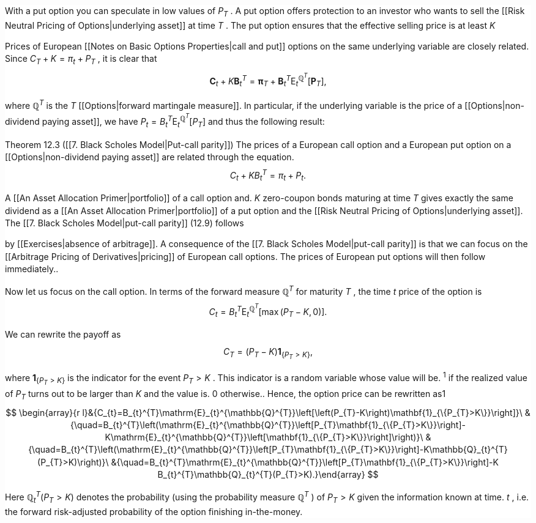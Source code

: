 With a put option you can speculate in low values of $P_{T}$ . A put option offers protection to an investor who wants to sell the [[Risk Neutral Pricing of Options|underlying asset]] at time $T$ . The put option ensures that the effective selling price is at least $K$  

Prices of European [[Notes on Basic Options Properties|call and put]] options on the same underlying variable are closely related. Since $C_{T}+K=\pi_{t}+P_{T}$ , it is clear that  
$$
\boldsymbol{C}_{t}+K\boldsymbol{B}_{t}^{T}=\boldsymbol{\pi}_{T}+\boldsymbol{B}_{t}^{T}\boldsymbol{\mathrm{E}}_{t}^{\boldsymbol{\mathbb{Q}}^{T}}\left[\boldsymbol{P}_{T}\right],
$$  

where $\mathbb{Q}^{T}$ is the $T$ [[Options|forward martingale measure]]. In particular, if the underlying variable is the price of a [[Options|non-dividend paying asset]], we have $P_{t}=B_{t}^{T}\operatorname{E}_{t}^{\mathbb{Q}^{T}}[P_{T}]$ and thus the following result:  

Theorem 12.3 ([[7. Black Scholes Model|Put-call parity]]) The prices of a European call option and a European put option on a [[Options|non-dividend paying asset]] are related through the equation.  
$$
C_{t}+K B_{t}^{T}=\pi_{t}+P_{t}.
$$  

A [[An Asset Allocation Primer|portfolio]] of a call option and. $K$ zero-coupon bonds maturing at time $T$ gives exactly the same dividend as a [[An Asset Allocation Primer|portfolio]] of a put option and the [[Risk Neutral Pricing of Options|underlying asset]]. The [[7. Black Scholes Model|put-call parity]] (12.9) follows  

by [[Exercises|absence of arbitrage]]. A consequence of the [[7. Black Scholes Model|put-call parity]] is that we can focus on the [[Arbitrage Pricing of Derivatives|pricing]] of European call options. The prices of European put options will then follow immediately..  

Now let us focus on the call option. In terms of the forward measure $\mathbb{Q}^{T}$ for maturity $T$ , the time $t$ price of the option is  
$$
C_{t}=B_{t}^{T}\operatorname{E}_{t}^{\mathbb{Q}^{T}}\left[\operatorname*{max}(P_{T}-K,0)\right].
$$  

We can rewrite the payoff as  
$$
C_{T}=\left(P_{T}-K\right)\mathbf{1}_{\left\{P_{T}>K\right\}},
$$  

where $\mathbf{1}_{\{P_{T}>K\}}$ is the indicator for the event $P_{T}>K$ . This indicator is a random variable whose value will be. $^{1}$ if the realized value of $P_{T}$ turns out to be larger than $K$ and the value is. $0$ otherwise.. Hence, the option price can be rewritten as1  
$$
\begin{array}{r l}&{C_{t}=B_{t}^{T}\mathrm{E}_{t}^{\mathbb{Q}^{T}}\left[\left(P_{T}-K\right)\mathbf{1}_{\{P_{T}>K\}}\right]}\ &{\quad=B_{t}^{T}\left(\mathrm{E}_{t}^{\mathbb{Q}^{T}}\left[P_{T}\mathbf{1}_{\{P_{T}>K\}}\right]-K\mathrm{E}_{t}^{\mathbb{Q}^{T}}\left[\mathbf{1}_{\{P_{T}>K\}}\right]\right)}\ &{\quad=B_{t}^{T}\left(\mathrm{E}_{t}^{\mathbb{Q}^{T}}\left[P_{T}\mathbf{1}_{\{P_{T}>K\}}\right]-K\mathbb{Q}_{t}^{T}(P_{T}>K)\right)}\ &{\quad=B_{t}^{T}\mathrm{E}_{t}^{\mathbb{Q}^{T}}\left[P_{T}\mathbf{1}_{\{P_{T}>K\}}\right]-K B_{t}^{T}\mathbb{Q}_{t}^{T}(P_{T}>K).}\end{array}
$$  

Here $\mathbb{Q}_{t}^{T}(P_{T}>K)$ denotes the probability (using the probability measure $\mathbb{Q}^{T}$ ) of $P_{T}>K$ given the information known at time. $t$ , i.e. the forward risk-adjusted probability of the option finishing in-the-money.  
